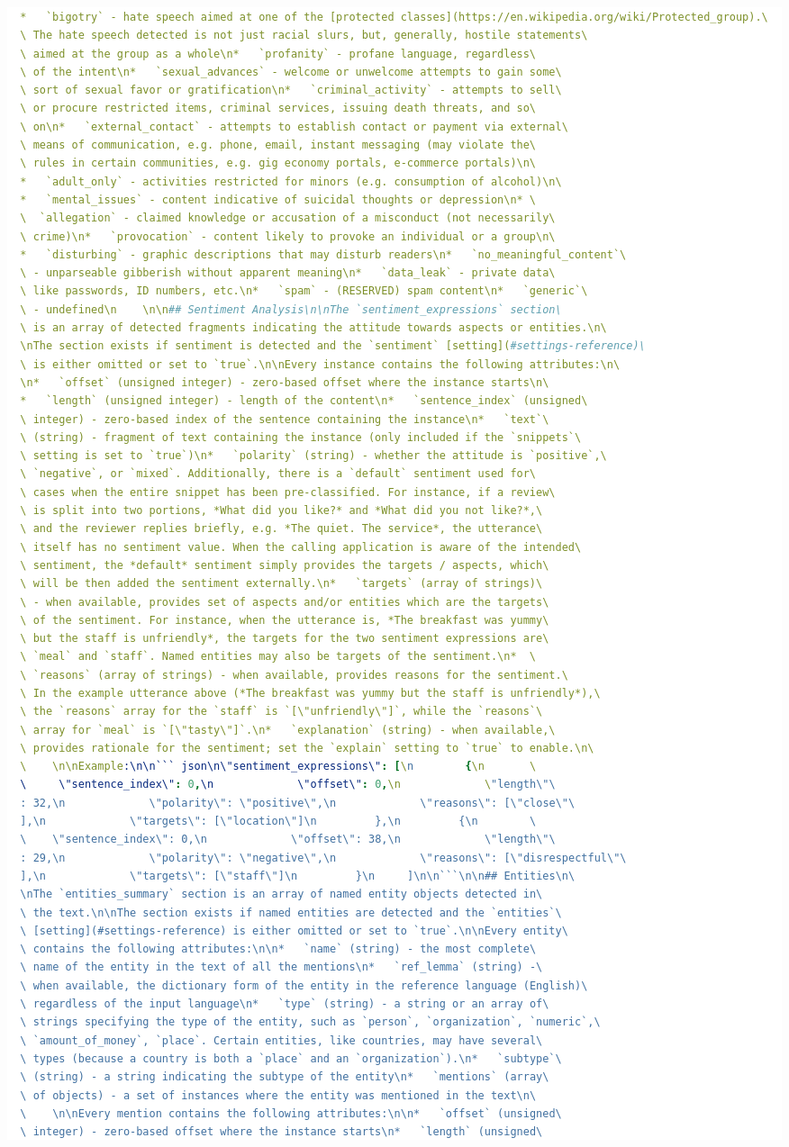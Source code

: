 ```yaml
  *   `bigotry` - hate speech aimed at one of the [protected classes](https://en.wikipedia.org/wiki/Protected_group).\
  \ The hate speech detected is not just racial slurs, but, generally, hostile statements\
  \ aimed at the group as a whole\n*   `profanity` - profane language, regardless\
  \ of the intent\n*   `sexual_advances` - welcome or unwelcome attempts to gain some\
  \ sort of sexual favor or gratification\n*   `criminal_activity` - attempts to sell\
  \ or procure restricted items, criminal services, issuing death threats, and so\
  \ on\n*   `external_contact` - attempts to establish contact or payment via external\
  \ means of communication, e.g. phone, email, instant messaging (may violate the\
  \ rules in certain communities, e.g. gig economy portals, e-commerce portals)\n\
  *   `adult_only` - activities restricted for minors (e.g. consumption of alcohol)\n\
  *   `mental_issues` - content indicative of suicidal thoughts or depression\n* \
  \  `allegation` - claimed knowledge or accusation of a misconduct (not necessarily\
  \ crime)\n*   `provocation` - content likely to provoke an individual or a group\n\
  *   `disturbing` - graphic descriptions that may disturb readers\n*   `no_meaningful_content`\
  \ - unparseable gibberish without apparent meaning\n*   `data_leak` - private data\
  \ like passwords, ID numbers, etc.\n*   `spam` - (RESERVED) spam content\n*   `generic`\
  \ - undefined\n    \n\n## Sentiment Analysis\n\nThe `sentiment_expressions` section\
  \ is an array of detected fragments indicating the attitude towards aspects or entities.\n\
  \nThe section exists if sentiment is detected and the `sentiment` [setting](#settings-reference)\
  \ is either omitted or set to `true`.\n\nEvery instance contains the following attributes:\n\
  \n*   `offset` (unsigned integer) - zero-based offset where the instance starts\n\
  *   `length` (unsigned integer) - length of the content\n*   `sentence_index` (unsigned\
  \ integer) - zero-based index of the sentence containing the instance\n*   `text`\
  \ (string) - fragment of text containing the instance (only included if the `snippets`\
  \ setting is set to `true`)\n*   `polarity` (string) - whether the attitude is `positive`,\
  \ `negative`, or `mixed`. Additionally, there is a `default` sentiment used for\
  \ cases when the entire snippet has been pre-classified. For instance, if a review\
  \ is split into two portions, *What did you like?* and *What did you not like?*,\
  \ and the reviewer replies briefly, e.g. *The quiet. The service*, the utterance\
  \ itself has no sentiment value. When the calling application is aware of the intended\
  \ sentiment, the *default* sentiment simply provides the targets / aspects, which\
  \ will be then added the sentiment externally.\n*   `targets` (array of strings)\
  \ - when available, provides set of aspects and/or entities which are the targets\
  \ of the sentiment. For instance, when the utterance is, *The breakfast was yummy\
  \ but the staff is unfriendly*, the targets for the two sentiment expressions are\
  \ `meal` and `staff`. Named entities may also be targets of the sentiment.\n*  \
  \ `reasons` (array of strings) - when available, provides reasons for the sentiment.\
  \ In the example utterance above (*The breakfast was yummy but the staff is unfriendly*),\
  \ the `reasons` array for the `staff` is `[\"unfriendly\"]`, while the `reasons`\
  \ array for `meal` is `[\"tasty\"]`.\n*   `explanation` (string) - when available,\
  \ provides rationale for the sentiment; set the `explain` setting to `true` to enable.\n\
  \    \n\nExample:\n\n``` json\n\"sentiment_expressions\": [\n        {\n       \
  \     \"sentence_index\": 0,\n             \"offset\": 0,\n             \"length\"\
  : 32,\n             \"polarity\": \"positive\",\n             \"reasons\": [\"close\"\
  ],\n             \"targets\": [\"location\"]\n         },\n         {\n        \
  \    \"sentence_index\": 0,\n             \"offset\": 38,\n             \"length\"\
  : 29,\n             \"polarity\": \"negative\",\n             \"reasons\": [\"disrespectful\"\
  ],\n             \"targets\": [\"staff\"]\n         }\n     ]\n\n```\n\n## Entities\n\
  \nThe `entities_summary` section is an array of named entity objects detected in\
  \ the text.\n\nThe section exists if named entities are detected and the `entities`\
  \ [setting](#settings-reference) is either omitted or set to `true`.\n\nEvery entity\
  \ contains the following attributes:\n\n*   `name` (string) - the most complete\
  \ name of the entity in the text of all the mentions\n*   `ref_lemma` (string) -\
  \ when available, the dictionary form of the entity in the reference language (English)\
  \ regardless of the input language\n*   `type` (string) - a string or an array of\
  \ strings specifying the type of the entity, such as `person`, `organization`, `numeric`,\
  \ `amount_of_money`, `place`. Certain entities, like countries, may have several\
  \ types (because a country is both a `place` and an `organization`).\n*   `subtype`\
  \ (string) - a string indicating the subtype of the entity\n*   `mentions` (array\
  \ of objects) - a set of instances where the entity was mentioned in the text\n\
  \    \n\nEvery mention contains the following attributes:\n\n*   `offset` (unsigned\
  \ integer) - zero-based offset where the instance starts\n*   `length` (unsigned\
```